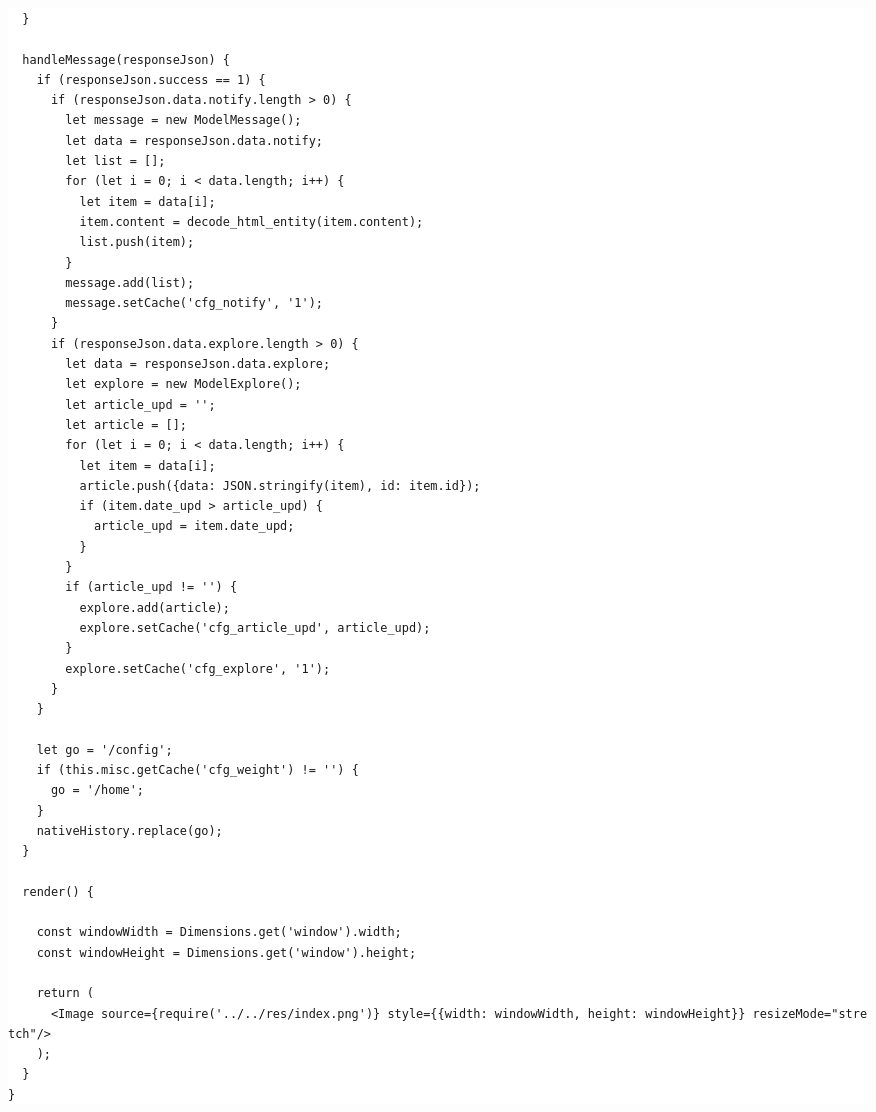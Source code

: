 ~~~react-native
  }
  
  handleMessage(responseJson) {
    if (responseJson.success == 1) {
      if (responseJson.data.notify.length > 0) {
        let message = new ModelMessage();
        let data = responseJson.data.notify;
        let list = [];
        for (let i = 0; i < data.length; i++) {
          let item = data[i];
          item.content = decode_html_entity(item.content);
          list.push(item);
        }
        message.add(list);
        message.setCache('cfg_notify', '1');
      }
      if (responseJson.data.explore.length > 0) {
        let data = responseJson.data.explore;
        let explore = new ModelExplore();
        let article_upd = '';
        let article = [];
        for (let i = 0; i < data.length; i++) {
          let item = data[i];
          article.push({data: JSON.stringify(item), id: item.id});
          if (item.date_upd > article_upd) {
            article_upd = item.date_upd;
          }
        }
        if (article_upd != '') {
          explore.add(article);
          explore.setCache('cfg_article_upd', article_upd);
        }
        explore.setCache('cfg_explore', '1');
      }
    }

    let go = '/config';
    if (this.misc.getCache('cfg_weight') != '') {
      go = '/home';
    }
    nativeHistory.replace(go);
  }
  
  render() {
    
    const windowWidth = Dimensions.get('window').width;
    const windowHeight = Dimensions.get('window').height;

    return (
      <Image source={require('../../res/index.png')} style={{width: windowWidth, height: windowHeight}} resizeMode="stretch"/>
    );
  }
}
~~~